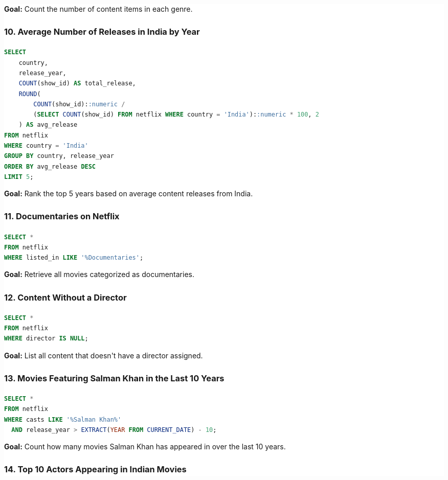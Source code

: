 **Goal:** Count the number of content items in each genre.

### 10. Average Number of Releases in India by Year

```sql
SELECT 
    country,
    release_year,
    COUNT(show_id) AS total_release,
    ROUND(
        COUNT(show_id)::numeric /
        (SELECT COUNT(show_id) FROM netflix WHERE country = 'India')::numeric * 100, 2
    ) AS avg_release
FROM netflix
WHERE country = 'India'
GROUP BY country, release_year
ORDER BY avg_release DESC
LIMIT 5;
```

**Goal:** Rank the top 5 years based on average content releases from India.

### 11. Documentaries on Netflix

```sql
SELECT * 
FROM netflix
WHERE listed_in LIKE '%Documentaries';
```

**Goal:** Retrieve all movies categorized as documentaries.

### 12. Content Without a Director

```sql
SELECT * 
FROM netflix
WHERE director IS NULL;
```

**Goal:** List all content that doesn't have a director assigned.

### 13. Movies Featuring Salman Khan in the Last 10 Years

```sql
SELECT * 
FROM netflix
WHERE casts LIKE '%Salman Khan%'
  AND release_year > EXTRACT(YEAR FROM CURRENT_DATE) - 10;
```

**Goal:** Count how many movies Salman Khan has appeared in over the last 10 years.

### 14. Top 10 Actors Appearing in Indian Movies
